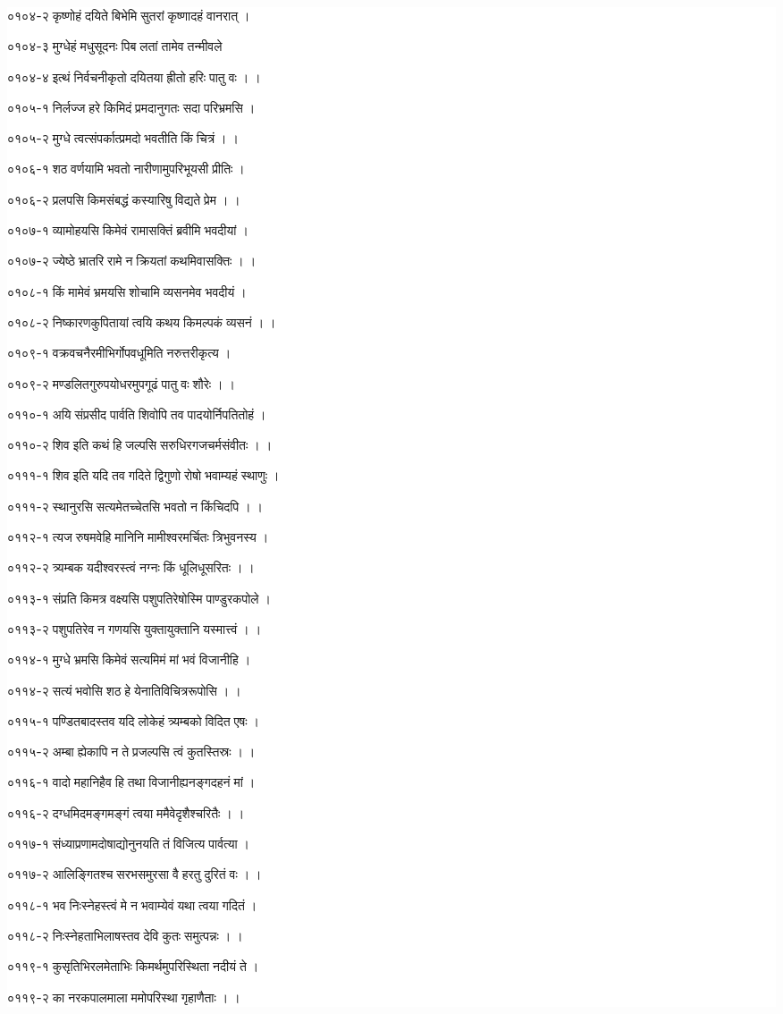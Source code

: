 ०१०४-२ कृष्णोहं दयिते बिभेमि सुतरां कृष्णादहं वानरात् ।

०१०४-३ मुग्धेहं मधुसूदनः पिब लतां तामेव तन्मीवले

०१०४-४ इत्थं निर्वचनीकृतो दयितया ह्रीतो हरिः पातु वः । ।

०१०५-१ निर्लज्ज हरे किमिदं प्रमदानुगतः सदा परिभ्रमसि ।

०१०५-२ मुग्धे त्वत्संपर्कात्प्रमदो भवतीति किं चित्रं । ।

०१०६-१ शठ वर्णयामि भवतो नारीणामुपरिभूयसी प्रीतिः ।

०१०६-२ प्रलपसि किमसंबद्धं कस्यारिषु विद्यते प्रेम । ।

०१०७-१ व्यामोहयसि किमेवं रामासक्तिं ब्रवीमि भवदीयां ।

०१०७-२ ज्येष्ठे भ्रातरि रामे न क्रियतां कथमिवासक्तिः । ।

०१०८-१ किं मामेवं भ्रमयसि शोचामि व्यसनमेव भवदीयं ।

०१०८-२ निष्कारणकुपितायां त्वयि कथय किमल्पकं व्यसनं । ।

०१०९-१ वक्रवचनैरमीभिर्गोपवधूमिति नरुत्तरीकृत्य ।

०१०९-२ मण्डलितगुरुपयोधरमुपगूढं पातु वः शौरेः । ।

०११०-१ अयि संप्रसीद पार्वति शिवोपि तव पादयोर्निपतितोहं ।

०११०-२ शिव इति कथं हि जल्पसि सरुधिरगजचर्मसंवीतः । ।

०१११-१ शिव इति यदि तव गदिते द्विगुणो रोषो भवाम्यहं स्थाणुः ।

०१११-२ स्थानुरसि सत्यमेतच्चेतसि भवतो न किंचिदपि । ।

०११२-१ त्यज रुषमवेहि मानिनि मामीश्वरमर्चितः त्रिभुवनस्य ।

०११२-२ त्र्यम्बक यदीश्वरस्त्वं नग्नः किं धूलिधूसरितः । ।

०११३-१ संप्रति किमत्र वक्ष्यसि पशुपतिरेषोस्मि पाण्डुरकपोले ।

०११३-२ पशुपतिरेव न गणयसि युक्तायुक्तानि यस्मात्त्वं । ।

०११४-१ मुग्धे भ्रमसि किमेवं सत्यमिमं मां भवं विजानीहि ।

०११४-२ सत्यं भवोसि शठ हे येनातिविचित्ररूपोसि । ।

०११५-१ पण्डितबादस्तव यदि लोकेहं त्र्यम्बको विदित एषः ।

०११५-२ अम्बा ह्येकापि न ते प्रजल्पसि त्वं कुतस्तिस्रः । ।

०११६-१ वादो महानिहैव हि तथा विजानीह्यनङ्गदहनं मां ।

०११६-२ दग्धमिदमङ्गमङ्गं त्वया ममैवेदृशैश्चरितैः । ।

०११७-१ संध्याप्रणामदोषाद्योनुनयति तं विजित्य पार्वत्या ।

०११७-२ आलिङ्गितश्च सरभसमुरसा वै हरतु दुरितं वः । ।

०११८-१ भव निःस्नेहस्त्वं मे न भवाम्येवं यथा त्वया गदितं ।

०११८-२ निःस्नेहताभिलाषस्तव देवि कुतः समुत्पन्नः । ।

०११९-१ कुसृतिभिरलमेताभिः किमर्थमुपरिस्थिता नदीयं ते ।

०११९-२ का नरकपालमाला ममोपरिस्था गृहाणैताः । ।
